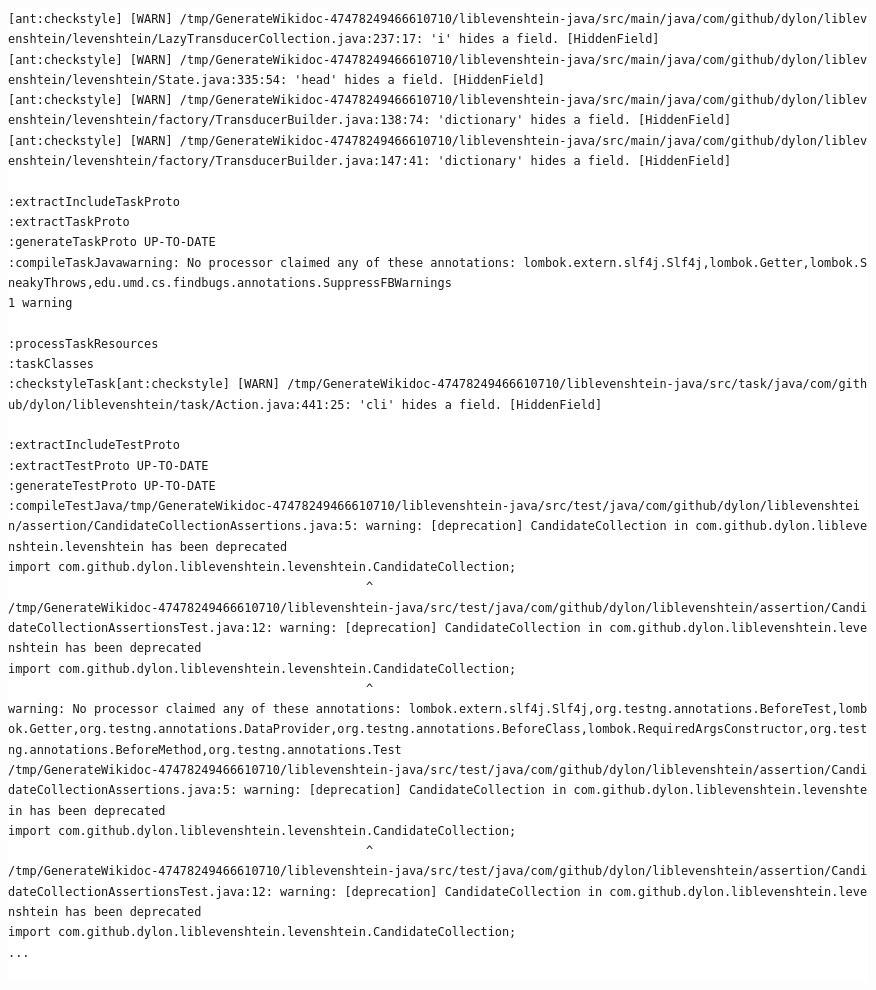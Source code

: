 ```
[ant:checkstyle] [WARN] /tmp/GenerateWikidoc-47478249466610710/liblevenshtein-java/src/main/java/com/github/dylon/liblevenshtein/levenshtein/LazyTransducerCollection.java:237:17: 'i' hides a field. [HiddenField]
[ant:checkstyle] [WARN] /tmp/GenerateWikidoc-47478249466610710/liblevenshtein-java/src/main/java/com/github/dylon/liblevenshtein/levenshtein/State.java:335:54: 'head' hides a field. [HiddenField]
[ant:checkstyle] [WARN] /tmp/GenerateWikidoc-47478249466610710/liblevenshtein-java/src/main/java/com/github/dylon/liblevenshtein/levenshtein/factory/TransducerBuilder.java:138:74: 'dictionary' hides a field. [HiddenField]
[ant:checkstyle] [WARN] /tmp/GenerateWikidoc-47478249466610710/liblevenshtein-java/src/main/java/com/github/dylon/liblevenshtein/levenshtein/factory/TransducerBuilder.java:147:41: 'dictionary' hides a field. [HiddenField]

:extractIncludeTaskProto
:extractTaskProto
:generateTaskProto UP-TO-DATE
:compileTaskJavawarning: No processor claimed any of these annotations: lombok.extern.slf4j.Slf4j,lombok.Getter,lombok.SneakyThrows,edu.umd.cs.findbugs.annotations.SuppressFBWarnings
1 warning

:processTaskResources
:taskClasses
:checkstyleTask[ant:checkstyle] [WARN] /tmp/GenerateWikidoc-47478249466610710/liblevenshtein-java/src/task/java/com/github/dylon/liblevenshtein/task/Action.java:441:25: 'cli' hides a field. [HiddenField]

:extractIncludeTestProto
:extractTestProto UP-TO-DATE
:generateTestProto UP-TO-DATE
:compileTestJava/tmp/GenerateWikidoc-47478249466610710/liblevenshtein-java/src/test/java/com/github/dylon/liblevenshtein/assertion/CandidateCollectionAssertions.java:5: warning: [deprecation] CandidateCollection in com.github.dylon.liblevenshtein.levenshtein has been deprecated
import com.github.dylon.liblevenshtein.levenshtein.CandidateCollection;
                                                  ^
/tmp/GenerateWikidoc-47478249466610710/liblevenshtein-java/src/test/java/com/github/dylon/liblevenshtein/assertion/CandidateCollectionAssertionsTest.java:12: warning: [deprecation] CandidateCollection in com.github.dylon.liblevenshtein.levenshtein has been deprecated
import com.github.dylon.liblevenshtein.levenshtein.CandidateCollection;
                                                  ^
warning: No processor claimed any of these annotations: lombok.extern.slf4j.Slf4j,org.testng.annotations.BeforeTest,lombok.Getter,org.testng.annotations.DataProvider,org.testng.annotations.BeforeClass,lombok.RequiredArgsConstructor,org.testng.annotations.BeforeMethod,org.testng.annotations.Test
/tmp/GenerateWikidoc-47478249466610710/liblevenshtein-java/src/test/java/com/github/dylon/liblevenshtein/assertion/CandidateCollectionAssertions.java:5: warning: [deprecation] CandidateCollection in com.github.dylon.liblevenshtein.levenshtein has been deprecated
import com.github.dylon.liblevenshtein.levenshtein.CandidateCollection;
                                                  ^
/tmp/GenerateWikidoc-47478249466610710/liblevenshtein-java/src/test/java/com/github/dylon/liblevenshtein/assertion/CandidateCollectionAssertionsTest.java:12: warning: [deprecation] CandidateCollection in com.github.dylon.liblevenshtein.levenshtein has been deprecated
import com.github.dylon.liblevenshtein.levenshtein.CandidateCollection;
...


```


[coursera-automata]: https://class.coursera.org/automata "Jeffrey Ullman (Coursera)"
[coursera-compilers]: https://class.coursera.org/compilers "Alex Aiken (Coursera)"
[coursera-nlp]: https://class.coursera.org/nlp "Dan Jurafsky and Chris Manning (Coursera)"
[damn-cool-algos-levenshtein-automata-2010]: http://blog.notdot.net/2010/07/Damn-Cool-Algorithms-Levenshtein-Automata "Nick Johnson (2010)"
[dict-compress-dawg-2011]: http://stevehanov.ca/blog/index.php?id=115 "Steve Hanov (2011)"
[fast-easy-correct-trie-2011]: http://stevehanov.ca/blog/index.php?id=114 "Steve Hanov (2011)"
[fast-string-correction-2002]: http://citeseerx.ist.psu.edu/viewdoc/summary?doi=10.1.1.16.652 "Klaus Schulz and Stoyan Mihov (2002)"
[incremental-construction-dawg-2000]: http://dl.acm.org/citation.cfm?id=971842 "Jan Daciuk, Bruce W. Watson, Stoyan Mihov, and Richard E. Watson (2000)"
[klaus-schulz]: http://www.cis.uni-muenchen.de/people/schulz.html "Klaus Schulz"
[lucene-fuzzy-2011]: http://blog.mikemccandless.com/2011/03/lucenes-fuzzyquery-is-100-times-faster.html "Michael McCandless (2011)"
[moman]: https://sites.google.com/site/rrettesite/moman "Moman"
[rao-li]: http://www.usca.edu/math/~mathdept/rli/ "Dr. Rao Li"
[stoyan-mihov]: http://www.lml.bas.bg/~stoyan/ "Stoyan Mihov"
[universal-automata-2005]: http://www.fmi.uni-sofia.bg/fmi/logic/theses/mitankin-en.pdf "Petar Nikolaev Mitankin (2005)"
[usca]: http://web.usca.edu/ "University of South Carolina Aiken"
[live-demo]: http://universal-automata.github.io/liblevenshtein/
[github-author]: https://github.com/dylon "Dylon Edwards <dylon.devo+liblevenshtein-java@gmail.com>"
[github-demo]: http://universal-automata.github.io/liblevenshtein/ "liblevenshtein demo"
[github-email]: mailto:dylon.devo+liblevenshtein-java@gmail.com "Dylon Edwards <dylon.devo+liblevenshtein-java@gmail.com>"
[github-repo]: https://github.com/universal-automata/liblevenshtein-java/ "universal-automata/liblevenshtein-java"
[wikipedia-damerau-levenshtein-distance]: https://en.wikipedia.org/wiki/Damerau%E2%80%93Levenshtein_distance "Damerau–Levenshtein distance"
[wikipedia-levenshtein-distance]: https://en.wikipedia.org/wiki/Levenshtein_distance "Levenshtein distance"
[master-branch]: https://github.com/universal-automata/liblevenshtein-java/tree/master
[release-branch]: https://github.com/universal-automata/liblevenshtein-java/tree/release
[wiki]: https://github.com/universal-automata/liblevenshtein-java/blob/gh-pages/docs/wiki/2.2.3/index.md "liblevenshtein 2.2.3 Wiki"
[javadoc]: http://universal-automata.github.io/liblevenshtein-java/docs/javadoc/2.2.3/index.html "liblevenshtein 2.2.3 API"
[tagged-source]: https://github.com/universal-automata/liblevenshtein-java/tree/2.2.3/src "liblevenshtein 2.2.3"
[java-lib]: https://github.com/universal-automata/liblevenshtein-java "liblevenshtein-java"
[java-cli]: https://github.com/universal-automata/liblevenshtein-java-cli "liblevenshtein-java-cli"
[java-cli-readme]: https://github.com/universal-automata/liblevenshtein-java-cli/blob/master/README.md "liblevenshtein-java-cli, README.md"
[javadoc/Iterable]: https://docs.oracle.com/javase/1.8/docs/api/java/lang/Iterable.html?is-external=true "java.lang.Iterable"
[javadoc/Iterator.next()]: https://docs.oracle.com/javase/1.8/docs/api/java/util/Iterator.html#next-- "java.util.Iterator.next()"
[javadoc/Iterator]: https://docs.oracle.com/javase/1.8/docs/api/java/util/Iterator.html "java.util.Iterator"
[javadoc/String]: https://docs.oracle.com/javase/1.8/docs/api/java/lang/String.html "java.lang.String"
[javadoc/Algorithm.MERGE_AND_SPLIT]: http://universal-automata.github.io/liblevenshtein-java/docs/javadoc/2.2.3/com/github/dylon/liblevenshtein/levenshtein/Algorithm.html#MERGE_AND_SPLIT "Algorithm.MERGE_AND_SPLIT"
[javadoc/Algorithm.STANDARD]: http://universal-automata.github.io/liblevenshtein-java/docs/javadoc/2.2.3/com/github/dylon/liblevenshtein/levenshtein/Algorithm.html#STANDARD "Algorithm.STANDARD"
[javadoc/Algorithm.TRANSPOSITION]: http://universal-automata.github.io/liblevenshtein-java/docs/javadoc/2.2.3/com/github/dylon/liblevenshtein/levenshtein/Algorithm.html#TRANSPOSITION "Algorithm.TRANSPOSITION"
[javadoc/ICandidateCollection]: http://universal-automata.github.io/liblevenshtein-java/docs/javadoc/2.2.3/com/github/dylon/liblevenshtein/levenshtein/ICandidateCollection.html "ICandidateCollection"
[javadoc/ITransducer.transduce(String)]: http://universal-automata.github.io/liblevenshtein-java/docs/javadoc/2.2.3/com/github/dylon/liblevenshtein/levenshtein/ITransducer.html#transduce-java.lang.String- "ITransducer.transduce(String):ICandidateCollection"
[javadoc/ITransducer.transduce(String,int)]: http://universal-automata.github.io/liblevenshtein-java/docs/javadoc/2.2.3/com/github/dylon/liblevenshtein/levenshtein/ITransducer.html#transduce-java.lang.String-int- "ITransducer.transduce(String,int):ICandidateCollection"
[javadoc/MemoizedMergeAndSplit.between(String,String)]: http://universal-automata.github.io/liblevenshtein-java/docs/javadoc/2.2.3/com/github/dylon/liblevenshtein/levenshtein/distance/MemoizedMergeAndSplit.html "MemoizedMergeAndSplit.between(String,String):int"
[javadoc/MemoizedStandard.between(String,String)]: http://universal-automata.github.io/liblevenshtein-java/docs/javadoc/2.2.3/com/github/dylon/liblevenshtein/levenshtein/distance/MemoizedStandard.html "MemoizedStandard.between(String,String):int"
[javadoc/MemoizedTransposition.between(String,String)]: http://universal-automata.github.io/liblevenshtein-java/docs/javadoc/2.2.3/com/github/dylon/liblevenshtein/levenshtein/distance/MemoizedTransposition.html "MemoizedTransposition.between(String,String):int"
[javadoc/TransducerBuilder.algorithm(Algorithm)]: http://universal-automata.github.io/liblevenshtein-java/docs/javadoc/2.2.3/com/github/dylon/liblevenshtein/levenshtein/factory/TransducerBuilder.html#algorithm-com.github.dylon.liblevenshtein.levenshtein.Algorithm- "TransducerBuilder.algorithm(Algorithm):TransducerBuilder"
[javadoc/TransducerBuilder.build()]: http://universal-automata.github.io/liblevenshtein-java/docs/javadoc/2.2.3/com/github/dylon/liblevenshtein/levenshtein/factory/TransducerBuilder.html#build-- "TransducerBuilder.build():ITransducer"
[javadoc/TransducerBuilder.defaultMaxDistance(int)]: http://universal-automata.github.io/liblevenshtein-java/docs/javadoc/2.2.3/com/github/dylon/liblevenshtein/levenshtein/factory/TransducerBuilder.html#defaultMaxDistance-int- "TransducerBuilder.defaultMaxDistance(int):TransducerBuilder"
[javadoc/TransducerBuilder.dictionary(Collection)]: http://universal-automata.github.io/liblevenshtein-java/docs/javadoc/2.2.3/com/github/dylon/liblevenshtein/levenshtein/factory/TransducerBuilder.html#dictionary-java.util.Collection- "TransducerBuilder.dictionary(Collection):TransducerBuilder"
[javadoc/TransducerBuilder.dictionary(Collection,boolean)]: http://universal-automata.github.io/liblevenshtein-java/docs/javadoc/2.2.3/com/github/dylon/liblevenshtein/levenshtein/factory/TransducerBuilder.html#dictionary-java.util.Collection-boolean- "TransducerBuilder.dictionary(Collection,boolean):TransducerBuilder"
[javadoc/TransducerBuilder.includeDistance(boolean)]: http://universal-automata.github.io/liblevenshtein-java/docs/javadoc/2.2.3/com/github/dylon/liblevenshtein/levenshtein/factory/TransducerBuilder.html#includeDistance-boolean- "TransducerBuilder.includeDistance(boolean):TransducerBuilder"
[javadoc/TransducerBuilder.maxCandidates(int)]: http://universal-automata.github.io/liblevenshtein-java/docs/javadoc/2.2.3/com/github/dylon/liblevenshtein/levenshtein/factory/TransducerBuilder.html#maxCandidates-int- "TransducerBuilder.maxCandidates(int):TransducerBuilder"
[src/Candidate]: https://github.com/universal-automata/liblevenshtein-java/blob/master/src/main/java/com/github/dylon/liblevenshtein/levenshtein/Candidate.java "Candidate.java"
[src/ITransducer]: https://github.com/universal-automata/liblevenshtein-java/blob/2.2.3/src/main/java/com/github/dylon/liblevenshtein/levenshtein/factory/TransducerBuilder.java "TransducerBuilder.java"
[src/TransducerBuilder.java]: https://github.com/universal-automata/liblevenshtein-java/blob/2.2.3/src/main/java/com/github/dylon/liblevenshtein/levenshtein/factory/TransducerBuilder.java "TransducerBuilder.java"
[src/build.gradle]: https://github.com/universal-automata/liblevenshtein-java/blob/2.2.3/build.gradle "build.gradle"
[top-20-most-common-english-words.txt]: https://raw.githubusercontent.com/universal-automata/liblevenshtein-java/2.2.3/src/test/resources/top-20-most-common-english-words.txt "top-20-most-common-english-words.txt"